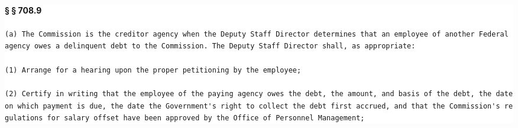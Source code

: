 #### § § 708.9

    (a) The Commission is the creditor agency when the Deputy Staff Director determines that an employee of another Federal agency owes a delinquent debt to the Commission. The Deputy Staff Director shall, as appropriate:

    (1) Arrange for a hearing upon the proper petitioning by the employee;

    (2) Certify in writing that the employee of the paying agency owes the debt, the amount, and basis of the debt, the date on which payment is due, the date the Government's right to collect the debt first accrued, and that the Commission's regulations for salary offset have been approved by the Office of Personnel Management;

